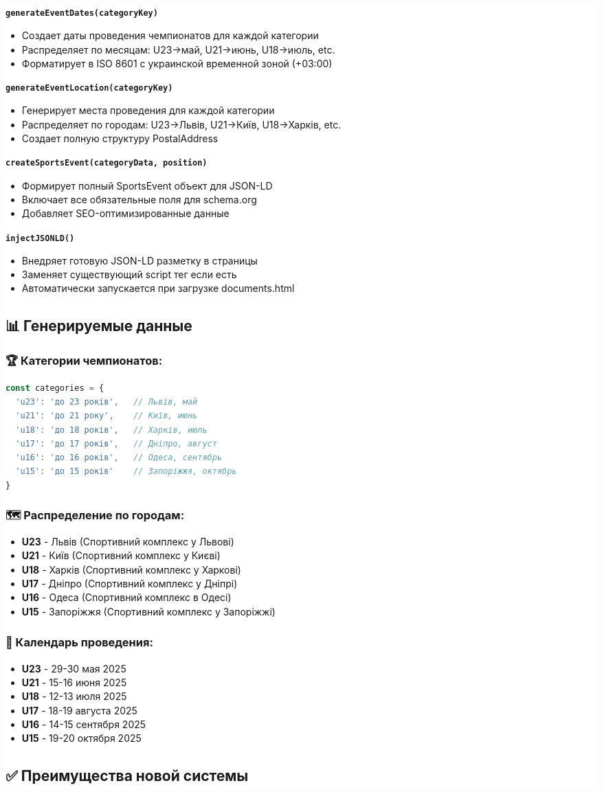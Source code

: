 **`generateEventDates(categoryKey)`**
- Создает даты проведения чемпионатов для каждой категории
- Распределяет по месяцам: U23→май, U21→июнь, U18→июль, etc.
- Форматирует в ISO 8601 с украинской временной зоной (+03:00)

**`generateEventLocation(categoryKey)`**
- Генерирует места проведения для каждой категории
- Распределяет по городам: U23→Львів, U21→Київ, U18→Харків, etc.
- Создает полную структуру PostalAddress

**`createSportsEvent(categoryData, position)`**
- Формирует полный SportsEvent объект для JSON-LD
- Включает все обязательные поля для schema.org
- Добавляет SEO-оптимизированные данные

**`injectJSONLD()`**
- Внедряет готовую JSON-LD разметку в <head> страницы
- Заменяет существующий script тег если есть
- Автоматически запускается при загрузке documents.html

## 📊 Генерируемые данные

### 🏆 Категории чемпионатов:
```javascript
const categories = {
  'u23': 'до 23 років',   // Львів, май
  'u21': 'до 21 року',    // Київ, июнь  
  'u18': 'до 18 років',   // Харків, июль
  'u17': 'до 17 років',   // Дніпро, август
  'u16': 'до 16 років',   // Одеса, сентябрь
  'u15': 'до 15 років'    // Запоріжжя, октябрь
}
```

### 🗺️ Распределение по городам:
- **U23** - Львів (Спортивний комплекс у Львові)
- **U21** - Київ (Спортивний комплекс у Києві)
- **U18** - Харків (Спортивний комплекс у Харкові)
- **U17** - Дніпро (Спортивний комплекс у Дніпрі)
- **U16** - Одеса (Спортивний комплекс в Одесі)
- **U15** - Запоріжжя (Спортивний комплекс у Запоріжжі)

### 📅 Календарь проведения:
- **U23** - 29-30 мая 2025
- **U21** - 15-16 июня 2025
- **U18** - 12-13 июля 2025
- **U17** - 18-19 августа 2025
- **U16** - 14-15 сентября 2025
- **U15** - 19-20 октября 2025

## ✅ Преимущества новой системы
